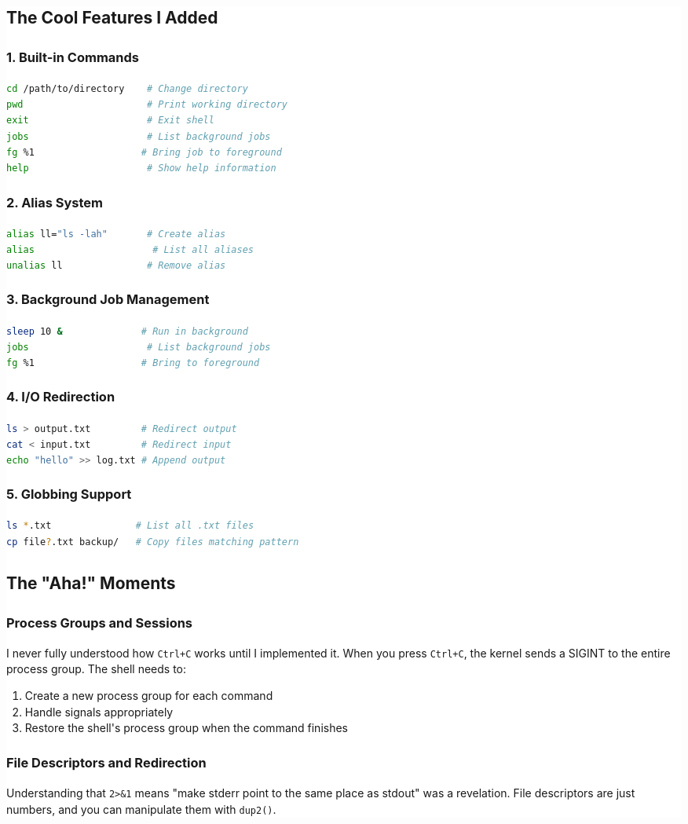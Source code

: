 ## The Cool Features I Added

### 1. Built-in Commands
```bash
cd /path/to/directory    # Change directory
pwd                      # Print working directory
exit                     # Exit shell
jobs                     # List background jobs
fg %1                   # Bring job to foreground
help                     # Show help information
```

### 2. Alias System
```bash
alias ll="ls -lah"       # Create alias
alias                     # List all aliases
unalias ll               # Remove alias
```

### 3. Background Job Management
```bash
sleep 10 &              # Run in background
jobs                     # List background jobs
fg %1                   # Bring to foreground
```

### 4. I/O Redirection
```bash
ls > output.txt         # Redirect output
cat < input.txt         # Redirect input
echo "hello" >> log.txt # Append output
```

### 5. Globbing Support
```bash
ls *.txt               # List all .txt files
cp file?.txt backup/   # Copy files matching pattern
```

## The "Aha!" Moments

### Process Groups and Sessions
I never fully understood how `Ctrl+C` works until I implemented it. When you press `Ctrl+C`, the kernel sends a SIGINT to the entire process group. The shell needs to:
1. Create a new process group for each command
2. Handle signals appropriately
3. Restore the shell's process group when the command finishes

### File Descriptors and Redirection
Understanding that `2>&1` means "make stderr point to the same place as stdout" was a revelation. File descriptors are just numbers, and you can manipulate them with `dup2()`.
